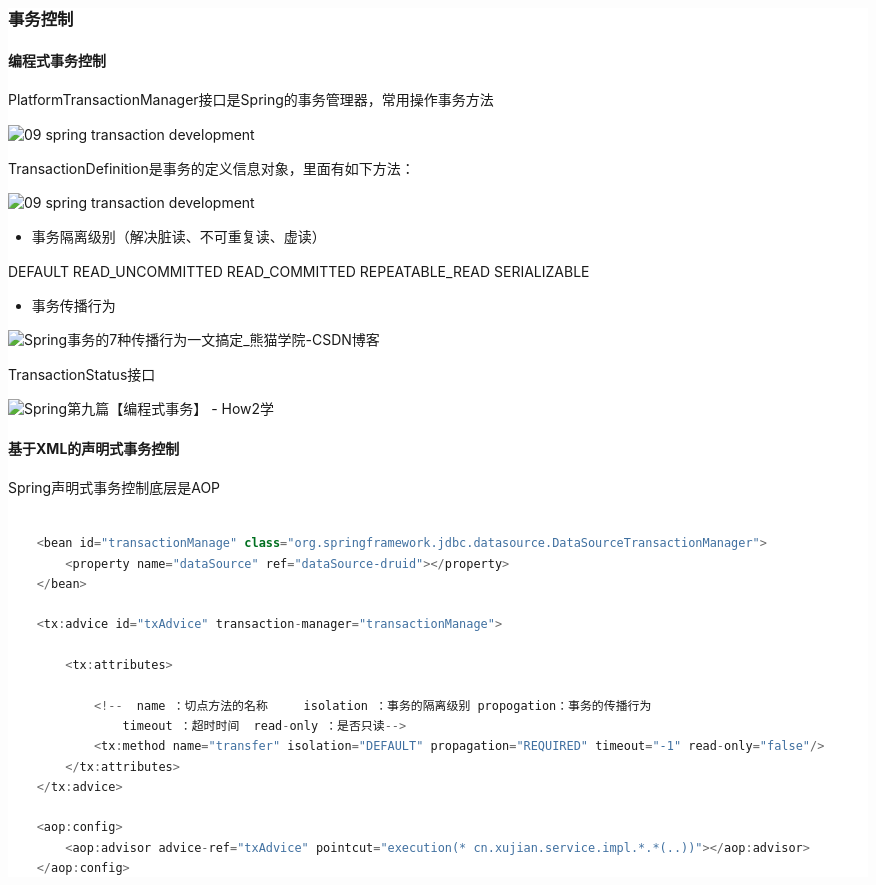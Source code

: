 

### 事务控制

#### 编程式事务控制

PlatformTransactionManager接口是Spring的事务管理器，常用操作事务方法

![09 spring transaction development](https://www.fatalerrors.org/images/blog/8ac95f84bdbd28952d22eec4c4f62e6e.jpg)

TransactionDefinition是事务的定义信息对象，里面有如下方法：

![09 spring transaction development](https://www.fatalerrors.org/images/blog/476442e910b444ebedc4ce1d60c05288.jpg)

- 事务隔离级别（解决脏读、不可重复读、虚读）

DEFAULT       READ_UNCOMMITTED         READ_COMMITTED       REPEATABLE_READ     SERIALIZABLE

- 事务传播行为

![Spring事务的7种传播行为一文搞定_熊猫学院-CSDN博客](https://img-blog.csdnimg.cn/20190924001440524.png?x-oss-process=image/watermark,type_ZmFuZ3poZW5naGVpdGk,shadow_10,text_aHR0cHM6Ly9ibG9nLmNzZG4ubmV0L0JydWNlTGl1X2NvZGU=,size_16,color_FFFFFF,t_70)



TransactionStatus接口

![Spring第九篇【编程式事务】 - How2学](https://img2020.cnblogs.com/blog/1944255/202008/1944255-20200818200034567-1063461061.png)



#### 基于XML的声明式事务控制

Spring声明式事务控制底层是AOP

```java

    <bean id="transactionManage" class="org.springframework.jdbc.datasource.DataSourceTransactionManager">
        <property name="dataSource" ref="dataSource-druid"></property>
    </bean>

    <tx:advice id="txAdvice" transaction-manager="transactionManage">

        <tx:attributes>

            <!--  name ：切点方法的名称     isolation ：事务的隔离级别 propogation：事务的传播行为 
            	timeout ：超时时间  read-only ：是否只读-->
            <tx:method name="transfer" isolation="DEFAULT" propagation="REQUIRED" timeout="-1" read-only="false"/>
        </tx:attributes>
    </tx:advice>

    <aop:config>
        <aop:advisor advice-ref="txAdvice" pointcut="execution(* cn.xujian.service.impl.*.*(..))"></aop:advisor>
    </aop:config>
```
